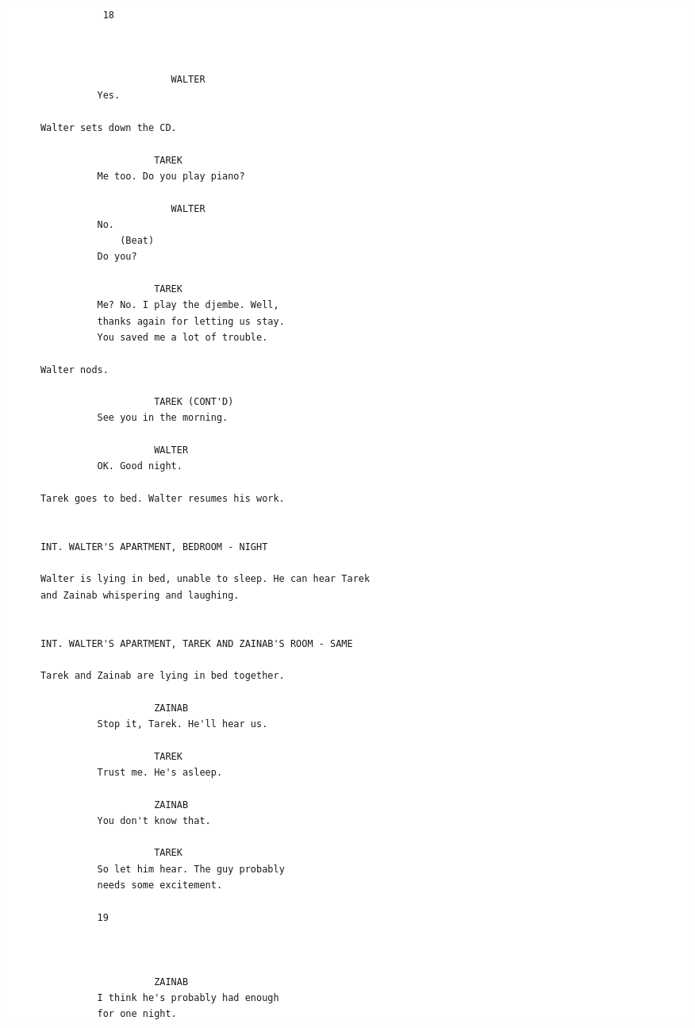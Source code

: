                      18
          
          
          
                                 WALTER
                    Yes.
          
          Walter sets down the CD.
          
                              TAREK
                    Me too. Do you play piano?
          
                                 WALTER
                    No.
                        (Beat)
                    Do you?
          
                              TAREK
                    Me? No. I play the djembe. Well,
                    thanks again for letting us stay.
                    You saved me a lot of trouble.
          
          Walter nods.
          
                              TAREK (CONT'D)
                    See you in the morning.
          
                              WALTER
                    OK. Good night.
          
          Tarek goes to bed. Walter resumes his work.
          
          
          INT. WALTER'S APARTMENT, BEDROOM - NIGHT
          
          Walter is lying in bed, unable to sleep. He can hear Tarek
          and Zainab whispering and laughing.
          
          
          INT. WALTER'S APARTMENT, TAREK AND ZAINAB'S ROOM - SAME
          
          Tarek and Zainab are lying in bed together.
          
                              ZAINAB
                    Stop it, Tarek. He'll hear us.
          
                              TAREK
                    Trust me. He's asleep.
          
                              ZAINAB
                    You don't know that.
          
                              TAREK
                    So let him hear. The guy probably
                    needs some excitement.
          
                    19
          
          
          
                              ZAINAB
                    I think he's probably had enough
                    for one night.
          